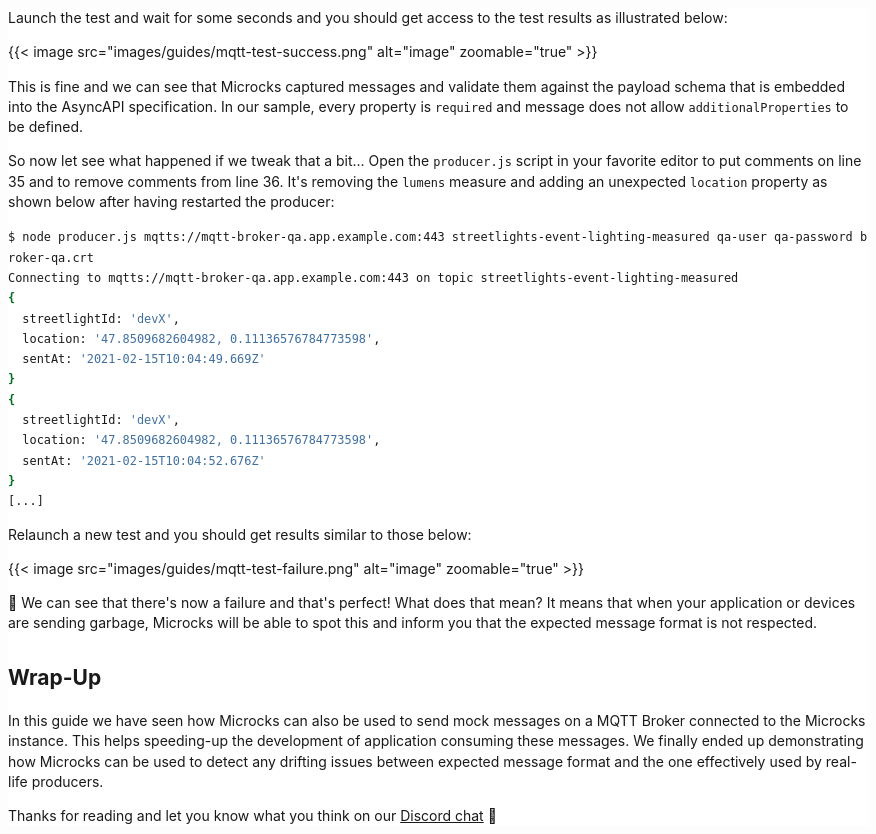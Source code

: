 Launch the test and wait for some seconds and you should get access to the test results as illustrated below:

{{< image src="images/guides/mqtt-test-success.png" alt="image" zoomable="true" >}}

This is fine and we can see that Microcks captured messages and validate them against the payload schema that is embedded into the AsyncAPI specification. In our sample, every property is `required` and message does not allow `additionalProperties` to be defined.

So now let see what happened if we tweak that a bit... Open the `producer.js` script in your favorite editor to put comments on line 35 and to remove comments from line 36. It's removing the `lumens` measure and adding an unexpected `location` property as shown below after having restarted the producer:

```sh
$ node producer.js mqtts://mqtt-broker-qa.app.example.com:443 streetlights-event-lighting-measured qa-user qa-password broker-qa.crt
Connecting to mqtts://mqtt-broker-qa.app.example.com:443 on topic streetlights-event-lighting-measured
{
  streetlightId: 'devX',
  location: '47.8509682604982, 0.11136576784773598',
  sentAt: '2021-02-15T10:04:49.669Z'
}
{
  streetlightId: 'devX',
  location: '47.8509682604982, 0.11136576784773598',
  sentAt: '2021-02-15T10:04:52.676Z'
}
[...]
```

Relaunch a new test and you should get results similar to those below:

{{< image src="images/guides/mqtt-test-failure.png" alt="image" zoomable="true" >}}

🥳 We can see that there's now a failure and that's perfect! What does that mean? It means that when your application or devices are sending garbage, Microcks will be able to spot this and inform you that the expected message format is not respected.

## Wrap-Up

In this guide we have seen how Microcks can also be used to send mock messages on a MQTT Broker connected to the Microcks instance. This helps speeding-up the development of application consuming these messages. We finally ended up demonstrating how Microcks can be used to detect any drifting issues between expected message format and the one effectively used by real-life producers.

Thanks for reading and let you know what you think on our [Discord chat](https://microcks.io/discord-invite) 🐙